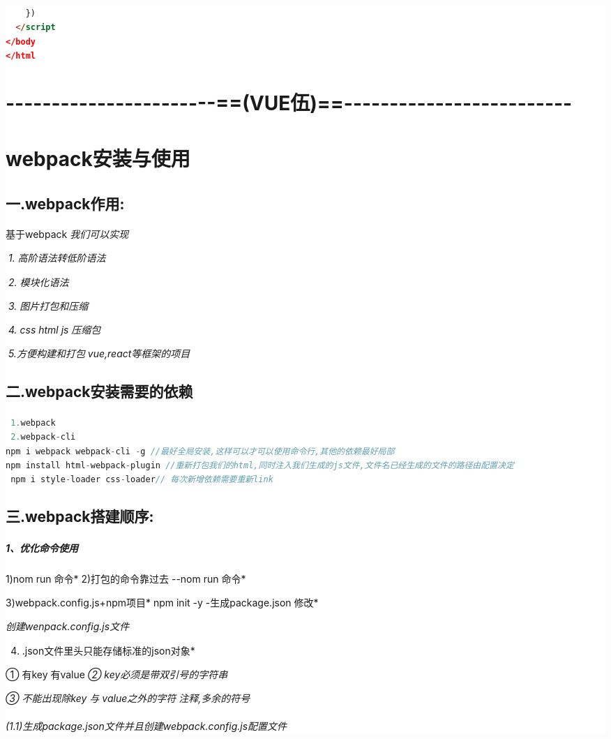 ```html
    })
  </script
</body
</html
```



# -----------------------==(VUE伍)==-------------------------

# webpack安装与使用

## 一.webpack作用:

   基于webpack *我们可以实现*

   ​      *1. 高阶语法转低阶语法*

   ​      *2. 模块化语法*

   ​      *3. 图片打包和压缩*

   ​      *4. css html js 压缩包*

   ​      *5.方便构建和打包 vue,react等框架的项目*

## 二.webpack安装需要的依赖

```js
 1.webpack
 2.webpack-cli
npm i webpack webpack-cli -g //最好全局安装,这样可以才可以使用命令行,其他的依赖最好局部
npm install html-webpack-plugin //重新打包我们的html,同时注入我们生成的js文件,文件名已经生成的文件的路径由配置决定
 npm i style-loader css-loader// 每次新增依赖需要重新link
```

## 三.webpack搭建顺序:

##### 1、优化命令使用

  1)nom run 命令*           2)打包的命令靠过去 --nom run 命令*

  3)webpack.config.js+npm项目*   npm init -y -生成package.json 修改*

  *创建wenpack.config.js文件*

  4) .json文件里头只能存储标准的json对象*

   ① 有key 有value  *② key必须是带双引号的字符串*

   *③ 不能出现除key 与 value之外的字符 注释,多余的符号*

###### (1.1)生成package.json文件并且创建webpack.config.js配置文件
